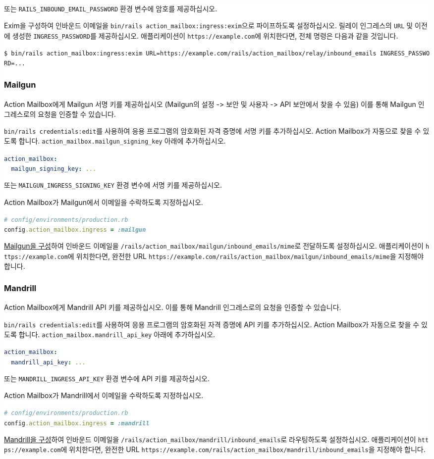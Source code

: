 또는 `RAILS_INBOUND_EMAIL_PASSWORD` 환경 변수에 암호를 제공하십시오.

Exim을 구성하여 인바운드 이메일을 `bin/rails action_mailbox:ingress:exim`으로 파이프하도록 설정하십시오. 릴레이 인그레스의 `URL` 및 이전에 생성한 `INGRESS_PASSWORD`를 제공하십시오. 애플리케이션이 `https://example.com`에 위치한다면, 전체 명령은 다음과 같을 것입니다.

```bash
$ bin/rails action_mailbox:ingress:exim URL=https://example.com/rails/action_mailbox/relay/inbound_emails INGRESS_PASSWORD=...
```

### Mailgun

Action Mailbox에게 Mailgun 서명 키를 제공하십시오 (Mailgun의 설정 -> 보안 및 사용자 -> API 보안에서 찾을 수 있음) 이를 통해 Mailgun 인그레스로의 요청을 인증할 수 있습니다.

`bin/rails credentials:edit`를 사용하여 응용 프로그램의 암호화된 자격 증명에 서명 키를 추가하십시오. Action Mailbox가 자동으로 찾을 수 있도록 합니다. `action_mailbox.mailgun_signing_key` 아래에 추가하십시오.

```yaml
action_mailbox:
  mailgun_signing_key: ...
```

또는 `MAILGUN_INGRESS_SIGNING_KEY` 환경 변수에 서명 키를 제공하십시오.

Action Mailbox가 Mailgun에서 이메일을 수락하도록 지정하십시오.

```ruby
# config/environments/production.rb
config.action_mailbox.ingress = :mailgun
```

[Mailgun을 구성](https://documentation.mailgun.com/en/latest/user_manual.html#receiving-forwarding-and-storing-messages)하여 인바운드 이메일을 `/rails/action_mailbox/mailgun/inbound_emails/mime`로 전달하도록 설정하십시오. 애플리케이션이 `https://example.com`에 위치한다면, 완전한 URL `https://example.com/rails/action_mailbox/mailgun/inbound_emails/mime`을 지정해야 합니다.

### Mandrill

Action Mailbox에게 Mandrill API 키를 제공하십시오. 이를 통해 Mandrill 인그레스로의 요청을 인증할 수 있습니다.

`bin/rails credentials:edit`를 사용하여 응용 프로그램의 암호화된 자격 증명에 API 키를 추가하십시오. Action Mailbox가 자동으로 찾을 수 있도록 합니다. `action_mailbox.mandrill_api_key` 아래에 추가하십시오.

```yaml
action_mailbox:
  mandrill_api_key: ...
```

또는 `MANDRILL_INGRESS_API_KEY` 환경 변수에 API 키를 제공하십시오.

Action Mailbox가 Mandrill에서 이메일을 수락하도록 지정하십시오.

```ruby
# config/environments/production.rb
config.action_mailbox.ingress = :mandrill
```

[Mandrill을 구성](https://mandrill.zendesk.com/hc/en-us/articles/205583197-Inbound-Email-Processing-Overview)하여 인바운드 이메일을 `/rails/action_mailbox/mandrill/inbound_emails`로 라우팅하도록 설정하십시오. 애플리케이션이 `https://example.com`에 위치한다면, 완전한 URL `https://example.com/rails/action_mailbox/mandrill/inbound_emails`을 지정해야 합니다.
